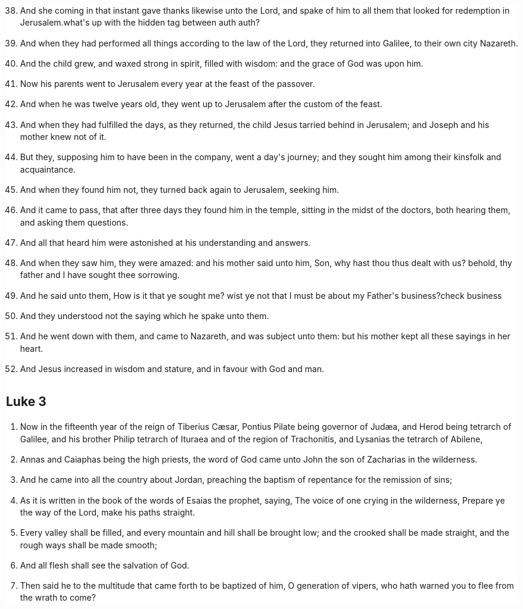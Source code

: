38. And she coming in that instant gave thanks likewise unto the Lord, and spake of him to all them that looked for redemption in Jerusalem.what's up with the hidden tag between auth auth?

39. And when they had performed all things according to the law of the Lord, they returned into Galilee, to their own city Nazareth.

40. And the child grew, and waxed strong in spirit, filled with wisdom: and the grace of God was upon him.

41. Now his parents went to Jerusalem every year at the feast of the passover.

42. And when he was twelve years old, they went up to Jerusalem after the custom of the feast.

43. And when they had fulfilled the days, as they returned, the child Jesus tarried behind in Jerusalem; and Joseph and his mother knew not of it. 

44. But they, supposing him to have been in the company, went a day's journey; and they sought him among their kinsfolk and acquaintance.

45. And when they found him not, they turned back again to Jerusalem, seeking him.

46. And it came to pass, that after three days they found him in the temple, sitting in the midst of the doctors, both hearing them, and asking them questions.

47. And all that heard him were astonished at his understanding and answers.

48. And when they saw him, they were amazed: and his mother said unto him, Son, why hast thou thus dealt with us? behold, thy father and I have sought thee sorrowing.

49. And he said unto them, How is it that ye sought me? wist ye not that I must be about my Father's business?check business

50. And they understood not the saying which he spake unto them.

51. And he went down with them, and came to Nazareth, and was subject unto them: but his mother kept all these sayings in her heart.

52. And Jesus increased in wisdom and stature, and in favour with God and man. 

## Luke 3

1. Now in the fifteenth year of the reign of Tiberius Cæsar, Pontius Pilate being governor of Judæa, and Herod being tetrarch of Galilee, and his brother Philip tetrarch of Ituraea and of the region of Trachonitis, and Lysanias the tetrarch of Abilene,

2. Annas and Caiaphas being the high priests, the word of God came unto John the son of Zacharias in the wilderness.

3. And he came into all the country about Jordan, preaching the baptism of repentance for the remission of sins;

4. As it is written in the book of the words of Esaias the prophet, saying, The voice of one crying in the wilderness, Prepare ye the way of the Lord, make his paths straight.

5. Every valley shall be filled, and every mountain and hill shall be brought low; and the crooked shall be made straight, and the rough ways shall be made smooth;

6. And all flesh shall see the salvation of God.

7. Then said he to the multitude that came forth to be baptized of him, O generation of vipers, who hath warned you to flee from the wrath to come?
